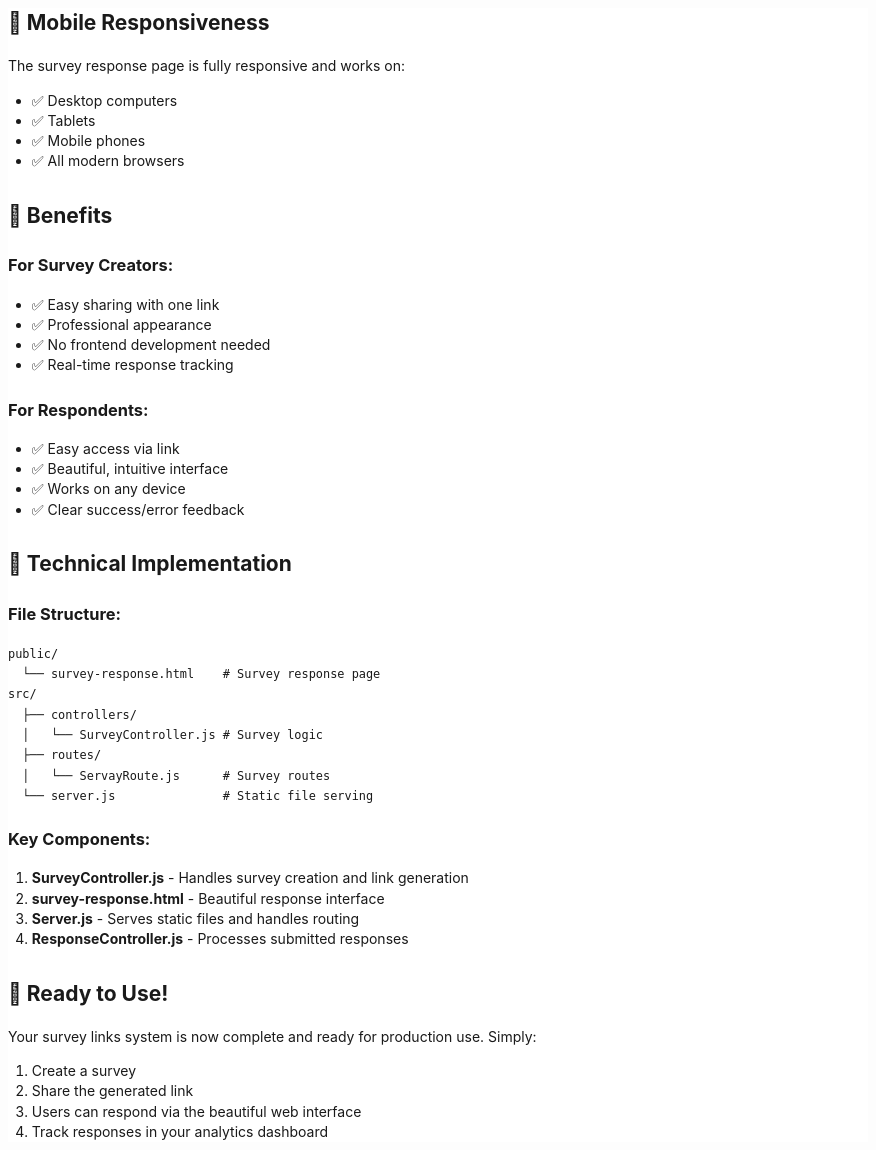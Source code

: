 ## 📱 Mobile Responsiveness

The survey response page is fully responsive and works on:
- ✅ Desktop computers
- ✅ Tablets
- ✅ Mobile phones
- ✅ All modern browsers

## 🎯 Benefits

### **For Survey Creators:**
- ✅ Easy sharing with one link
- ✅ Professional appearance
- ✅ No frontend development needed
- ✅ Real-time response tracking

### **For Respondents:**
- ✅ Easy access via link
- ✅ Beautiful, intuitive interface
- ✅ Works on any device
- ✅ Clear success/error feedback

## 🔧 Technical Implementation

### **File Structure:**
```
public/
  └── survey-response.html    # Survey response page
src/
  ├── controllers/
  │   └── SurveyController.js # Survey logic
  ├── routes/
  │   └── ServayRoute.js      # Survey routes
  └── server.js               # Static file serving
```

### **Key Components:**
1. **SurveyController.js** - Handles survey creation and link generation
2. **survey-response.html** - Beautiful response interface
3. **Server.js** - Serves static files and handles routing
4. **ResponseController.js** - Processes submitted responses

## 🎉 Ready to Use!

Your survey links system is now complete and ready for production use. Simply:
1. Create a survey
2. Share the generated link
3. Users can respond via the beautiful web interface
4. Track responses in your analytics dashboard 